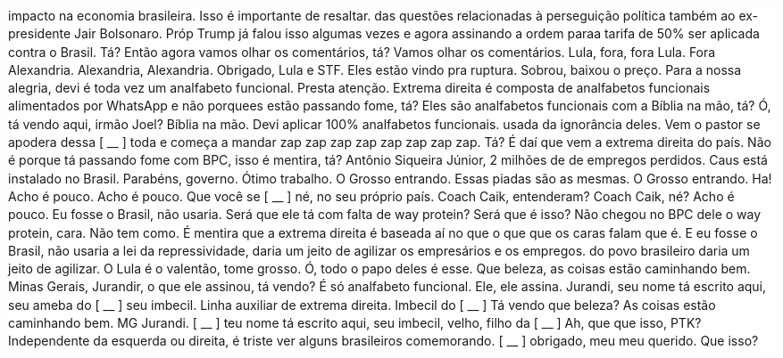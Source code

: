 impacto na economia brasileira. Isso é
importante de resaltar. das questões
relacionadas à perseguição política
também ao ex-presidente Jair Bolsonaro.
Próp Trump já falou isso algumas vezes e
agora assinando a ordem paraa tarifa de
50% ser aplicada contra o Brasil.
Tá? Então agora vamos olhar os
comentários, tá? Vamos olhar os
comentários. Lula, fora, fora Lula. Fora
Alexandria. Alexandria, Alexandria.
Obrigado, Lula e STF. Eles estão vindo
pra ruptura. Sobrou, baixou o preço.
Para a nossa alegria, devi é toda vez um
analfabeto funcional. Presta atenção.
Extrema direita é composta de
analfabetos funcionais alimentados por
WhatsApp e não porquees estão passando
fome, tá? Eles são analfabetos
funcionais com a Bíblia na mão, tá? Ó,
tá vendo aqui, irmão Joel? Bíblia na
mão. Devi aplicar 100% analfabetos
funcionais. usada da ignorância deles.
Vem o pastor se apodera dessa [ __ ] toda
e começa a mandar zap zap zap zap zap
zap zap zap. Tá? É daí que vem a extrema
direita do país. Não é porque tá
passando fome com BPC, isso é mentira,
tá?
Antônio Siqueira Júnior, 2 milhões de de
empregos perdidos. Caus está instalado
no Brasil. Parabéns, governo. Ótimo
trabalho. O Grosso entrando. Essas
piadas são as mesmas. O Grosso entrando.
Ha! Acho é pouco. Acho é pouco. Que você
se [ __ ] né, no seu próprio país. Coach
Caik, entenderam? Coach Caik, né? Acho é
pouco. Eu fosse o Brasil, não usaria.
Será que ele tá com falta de way
protein? Será que é isso? Não chegou no
BPC dele o way protein, cara. Não tem
como. É mentira que a extrema direita é
baseada aí no que o que que os caras
falam que é. E eu fosse o Brasil, não
usaria a lei da repressividade, daria um
jeito de agilizar os empresários e
os empregos. do povo brasileiro daria um
jeito de agilizar.
O Lula é o valentão, tome grosso. Ó,
todo o papo deles é esse. Que beleza, as
coisas estão caminhando bem. Minas
Gerais, Jurandir, o que ele assinou, tá
vendo? É só analfabeto funcional. Ele,
ele assina. Jurandi, seu nome tá escrito
aqui, seu ameba do [ __ ] seu imbecil.
Linha auxiliar de extrema direita.
Imbecil do [ __ ] Tá vendo que beleza?
As coisas estão caminhando bem. MG
Jurandi. [ __ ] teu nome tá escrito
aqui, seu imbecil, velho, filho da [ __ ]
Ah, que que isso, PTK? Independente da
esquerda ou direita, é triste ver alguns
brasileiros comemorando. [ __ ]
obrigado, meu meu querido. Que isso?